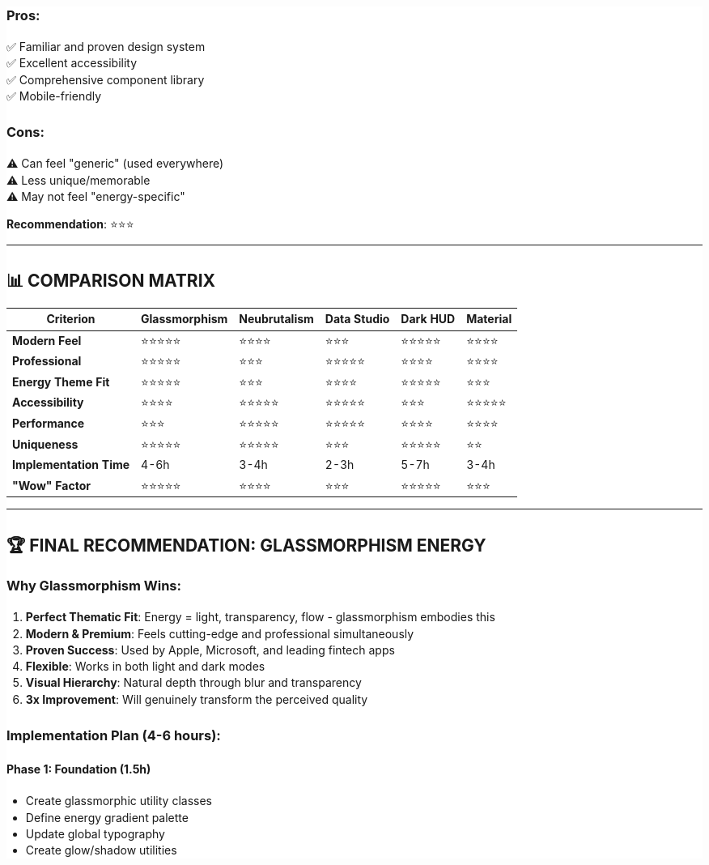 ### Pros:
✅ Familiar and proven design system  
✅ Excellent accessibility  
✅ Comprehensive component library  
✅ Mobile-friendly

### Cons:
⚠️ Can feel "generic" (used everywhere)  
⚠️ Less unique/memorable  
⚠️ May not feel "energy-specific"

**Recommendation**: ⭐⭐⭐

---

## 📊 COMPARISON MATRIX

| Criterion | Glassmorphism | Neubrutalism | Data Studio | Dark HUD | Material |
|-----------|---------------|--------------|-------------|----------|----------|
| **Modern Feel** | ⭐⭐⭐⭐⭐ | ⭐⭐⭐⭐ | ⭐⭐⭐ | ⭐⭐⭐⭐⭐ | ⭐⭐⭐⭐ |
| **Professional** | ⭐⭐⭐⭐⭐ | ⭐⭐⭐ | ⭐⭐⭐⭐⭐ | ⭐⭐⭐⭐ | ⭐⭐⭐⭐ |
| **Energy Theme Fit** | ⭐⭐⭐⭐⭐ | ⭐⭐⭐ | ⭐⭐⭐⭐ | ⭐⭐⭐⭐⭐ | ⭐⭐⭐ |
| **Accessibility** | ⭐⭐⭐⭐ | ⭐⭐⭐⭐⭐ | ⭐⭐⭐⭐⭐ | ⭐⭐⭐ | ⭐⭐⭐⭐⭐ |
| **Performance** | ⭐⭐⭐ | ⭐⭐⭐⭐⭐ | ⭐⭐⭐⭐⭐ | ⭐⭐⭐⭐ | ⭐⭐⭐⭐ |
| **Uniqueness** | ⭐⭐⭐⭐⭐ | ⭐⭐⭐⭐⭐ | ⭐⭐⭐ | ⭐⭐⭐⭐⭐ | ⭐⭐ |
| **Implementation Time** | 4-6h | 3-4h | 2-3h | 5-7h | 3-4h |
| **"Wow" Factor** | ⭐⭐⭐⭐⭐ | ⭐⭐⭐⭐ | ⭐⭐⭐ | ⭐⭐⭐⭐⭐ | ⭐⭐⭐ |

---

## 🏆 FINAL RECOMMENDATION: GLASSMORPHISM ENERGY

### Why Glassmorphism Wins:

1. **Perfect Thematic Fit**: Energy = light, transparency, flow - glassmorphism embodies this
2. **Modern & Premium**: Feels cutting-edge and professional simultaneously
3. **Proven Success**: Used by Apple, Microsoft, and leading fintech apps
4. **Flexible**: Works in both light and dark modes
5. **Visual Hierarchy**: Natural depth through blur and transparency
6. **3x Improvement**: Will genuinely transform the perceived quality

### Implementation Plan (4-6 hours):

#### Phase 1: Foundation (1.5h)
- Create glassmorphic utility classes
- Define energy gradient palette
- Update global typography
- Create glow/shadow utilities
